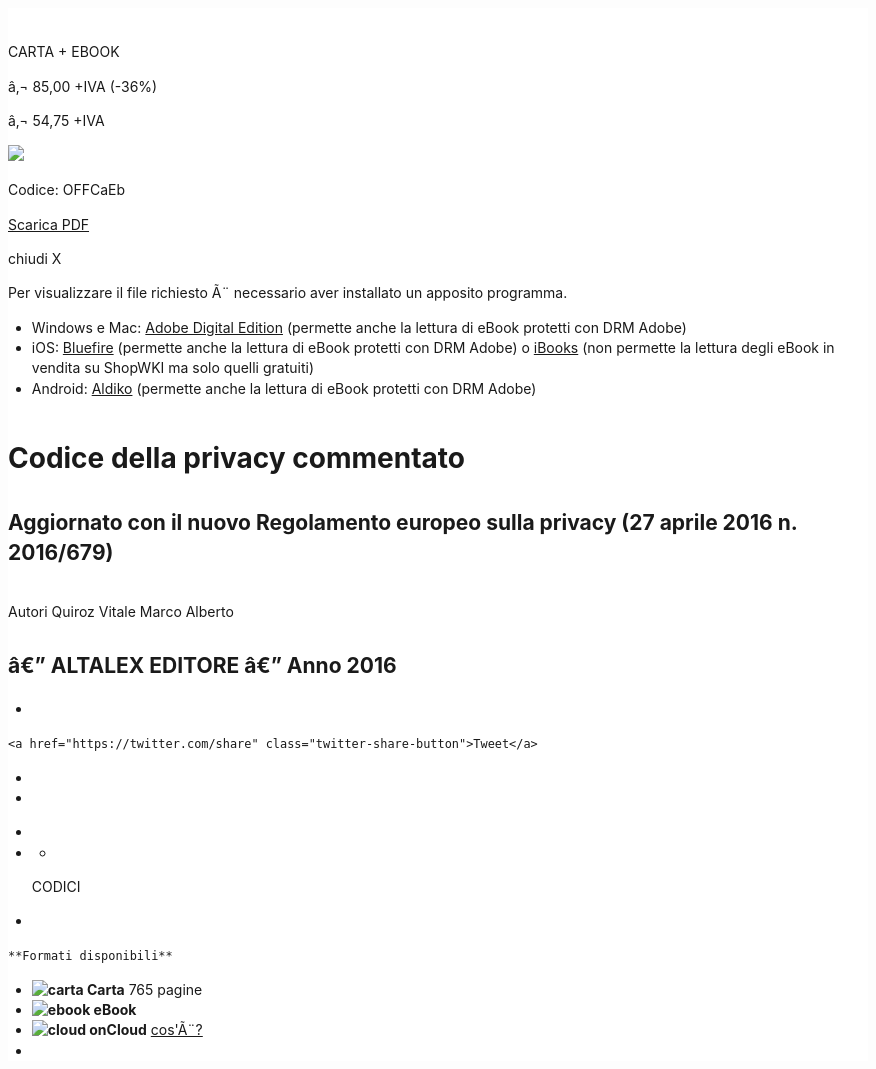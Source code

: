  

CARTA + EBOOK

<span>â‚¬ 85,00 +IVA</span> <span class="sconto_sezione_acquista">(-36%)</span>

â‚¬ 54,75 +IVA

<span class="addcart"> <a href="../../carrello.aspx?idprodotto=618639&amp;idopzione=618640" id="ctl00_Contenuto_BuyOptionsDialog1_BuyOptionsRepeater_ctl01_BuyOptionLinkToCart_hlAdd" class="link" title="Aggiungi il prodotto al carrello"><span id="ctl00_Contenuto_BuyOptionsDialog1_BuyOptionsRepeater_ctl01_BuyOptionLinkToCart_spantext" class="txt"> <img src="/Images_net/aggiungi_carrello_verde.png" id="ctl00_Contenuto_BuyOptionsDialog1_BuyOptionsRepeater_ctl01_BuyOptionLinkToCart_AddToCartImage" /> <span> </span> </span></a> </span>

Codice: OFFCaEb

<a href="#" id="pdfDirectDownload">Scarica PDF</a>

chiudi X

Per visualizzare il file richiesto Ã¨ necessario aver installato un apposito programma.
-   Windows e Mac: [Adobe Digital Edition](http://www.adobe.com/it/products/digital-editions.html) (permette anche la lettura di eBook protetti con DRM Adobe)
-   iOS: [Bluefire](https://itunes.apple.com/it/app/bluefire-reader/id394275498?mt=8) (permette anche la lettura di eBook protetti con DRM Adobe) o [iBooks](https://itunes.apple.com/it/app/ibooks/id364709193?mt=8) (non permette la lettura degli eBook in vendita su ShopWKI ma solo quelli gratuiti)
-   Android: [Aldiko](https://play.google.com/store/apps/details?id=com.aldiko.android) (permette anche la lettura di eBook protetti con DRM Adobe)

<span id="ctl00_Contenuto_CardMain_LabelTitolo">Codice della privacy commentato </span>
=======================================================================================

Aggiornato con il nuovo Regolamento europeo sulla privacy (27 aprile 2016 n. 2016/679)
--------------------------------------------------------------------------------------

###### 

<span id="ctl00_Contenuto_authors_RepeaterAutori_ctl00_labelTipologiaAutore" class="etichetta">Autori </span> Quiroz Vitale Marco Alberto

â€” ALTALEX EDITORE â€” Anno 2016
-   

-   

    <a href="https://twitter.com/share" class="twitter-share-button">Tweet</a>
-   

-   

<span id="ctl00_Contenuto_LeftPanel_titlebox" class="dettagliboxh3"></span>
-   <embed src="http://shop.wki.it/ImmaginiProdottiPerEsterno/Codice_della_privacy_commentato_532437.ashx?h=825" title="Codice della privacy commentato " id="ctl00_Contenuto_LeftPanel_ProductImage_ImageProdotto" />

-   -   

    CODICI
-   

    **Formati disponibili**
-   **![carta](/Images_net/iconcina_carta.jpg) Carta** 765 pagine
-   **![ebook](/Images_net/iconcina_ebook.jpg) eBook** <span class="drmInfo" title="PDF con DRM senza stampa/copia"> </span>
-   **![cloud](/Images_net/iconcina_cloud.jpg) onCloud** [cos'Ã¨?](https://help.lamiabiblioteca.com/static/che_cosa_e_new.html)
-   
